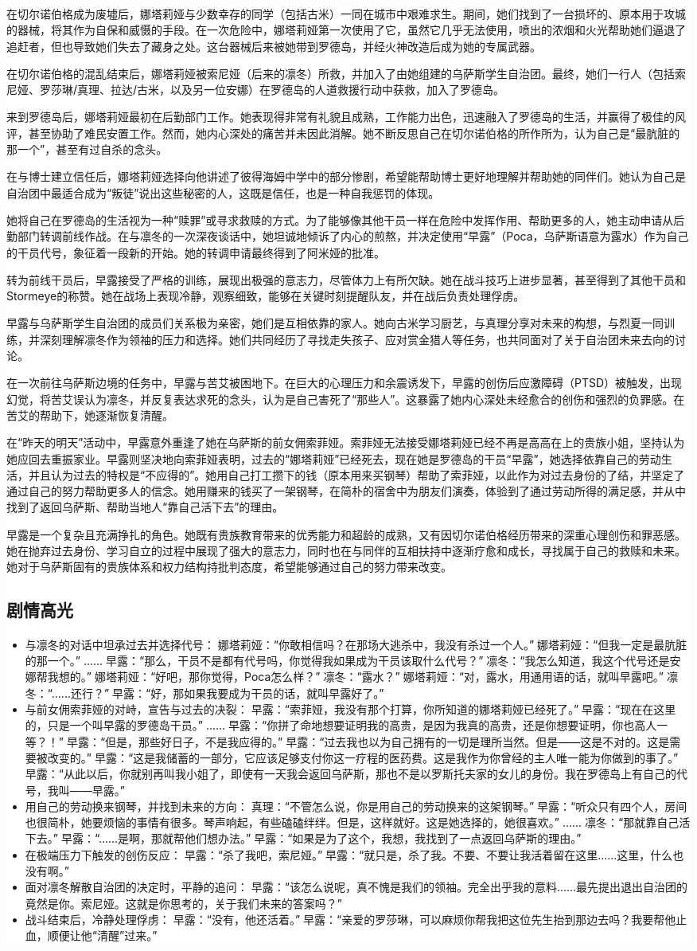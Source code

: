 在切尔诺伯格成为废墟后，娜塔莉娅与少数幸存的同学（包括古米）一同在城市中艰难求生。期间，她们找到了一台损坏的、原本用于攻城的器械，将其作为自保和威慑的手段。在一次危险中，娜塔莉娅第一次使用了它，虽然它几乎无法使用，喷出的浓烟和火光帮助她们逼退了追赶者，但也导致她们失去了藏身之处。这台器械后来被她带到罗德岛，并经火神改造后成为她的专属武器。

在切尔诺伯格的混乱结束后，娜塔莉娅被索尼娅（后来的凛冬）所救，并加入了由她组建的乌萨斯学生自治团。最终，她们一行人（包括索尼娅、罗莎琳/真理、拉达/古米，以及另一位安娜）在罗德岛的人道救援行动中获救，加入了罗德岛。

来到罗德岛后，娜塔莉娅最初在后勤部门工作。她表现得非常有礼貌且成熟，工作能力出色，迅速融入了罗德岛的生活，并赢得了极佳的风评，甚至协助了难民安置工作。然而，她内心深处的痛苦并未因此消解。她不断反思自己在切尔诺伯格的所作所为，认为自己是“最肮脏的那一个”，甚至有过自杀的念头。

在与博士建立信任后，娜塔莉娅选择向他讲述了彼得海姆中学中的部分惨剧，希望能帮助博士更好地理解并帮助她的同伴们。她认为自己是自治团中最适合成为“叛徒”说出这些秘密的人，这既是信任，也是一种自我惩罚的体现。

她将自己在罗德岛的生活视为一种“赎罪”或寻求救赎的方式。为了能够像其他干员一样在危险中发挥作用、帮助更多的人，她主动申请从后勤部门转调前线作战。在与凛冬的一次深夜谈话中，她坦诚地倾诉了内心的煎熬，并决定使用“早露”（Poca，乌萨斯语意为露水）作为自己的干员代号，象征着一段新的开始。她的转调申请最终得到了阿米娅的批准。

转为前线干员后，早露接受了严格的训练，展现出极强的意志力，尽管体力上有所欠缺。她在战斗技巧上进步显著，甚至得到了其他干员和Stormeye的称赞。她在战场上表现冷静，观察细致，能够在关键时刻提醒队友，并在战后负责处理俘虏。

早露与乌萨斯学生自治团的成员们关系极为亲密，她们是互相依靠的家人。她向古米学习厨艺，与真理分享对未来的构想，与烈夏一同训练，并深刻理解凛冬作为领袖的压力和选择。她们共同经历了寻找走失孩子、应对赏金猎人等任务，也共同面对了关于自治团未来去向的讨论。

在一次前往乌萨斯边境的任务中，早露与苦艾被困地下。在巨大的心理压力和余震诱发下，早露的创伤后应激障碍（PTSD）被触发，出现幻觉，将苦艾误认为凛冬，并反复表达求死的念头，认为是自己害死了“那些人”。这暴露了她内心深处未经愈合的创伤和强烈的负罪感。在苦艾的帮助下，她逐渐恢复清醒。

在“昨天的明天”活动中，早露意外重逢了她在乌萨斯的前女佣索菲娅。索菲娅无法接受娜塔莉娅已经不再是高高在上的贵族小姐，坚持认为她应回去重振家业。早露则坚决地向索菲娅表明，过去的“娜塔莉娅”已经死去，现在她是罗德岛的干员“早露”，她选择依靠自己的劳动生活，并且认为过去的特权是“不应得的”。她用自己打工攒下的钱（原本用来买钢琴）帮助了索菲娅，以此作为对过去身份的了结，并坚定了通过自己的努力帮助更多人的信念。她用赚来的钱买了一架钢琴，在简朴的宿舍中为朋友们演奏，体验到了通过劳动所得的满足感，并从中找到了返回乌萨斯、帮助当地人“靠自己活下去”的理由。

早露是一个复杂且充满挣扎的角色。她既有贵族教育带来的优秀能力和超龄的成熟，又有因切尔诺伯格经历带来的深重心理创伤和罪恶感。她在抛弃过去身份、学习自立的过程中展现了强大的意志力，同时也在与同伴的互相扶持中逐渐疗愈和成长，寻找属于自己的救赎和未来。她对于乌萨斯固有的贵族体系和权力结构持批判态度，希望能够通过自己的努力带来改变。
## 剧情高光
*   与凛冬的对话中坦承过去并选择代号：
    娜塔莉娅：“你敢相信吗？在那场大逃杀中，我没有杀过一个人。”
    娜塔莉娅：“但我一定是最肮脏的那一个。”
    ......
    早露：“那么，干员不是都有代号吗，你觉得我如果成为干员该取什么代号？”
    凛冬：“我怎么知道，我这个代号还是安娜帮我想的。”
    娜塔莉娅：“好吧，那你觉得，Poca怎么样？”
    凛冬：“露水？”
    娜塔莉娅：“对，露水，用通用语的话，就叫早露吧。”
    凛冬：“......还行？”
    早露：“好，那如果我要成为干员的话，就叫早露好了。”
*   与前女佣索菲娅的对峙，宣告与过去的决裂：
    早露：“索菲娅，我没有那个打算，你所知道的娜塔莉娅已经死了。”
    早露：“现在在这里的，只是一个叫早露的罗德岛干员。”
    ......
    早露：“你拼了命地想要证明我的高贵，是因为我真的高贵，还是你想要证明，你也高人一等？！”
    早露：“但是，那些好日子，不是我应得的。”
    早露：“过去我也以为自己拥有的一切是理所当然。但是——这是不对的。这是需要被改变的。”
    早露：“这是我储蓄的一部分，它应该足够支付你这一疗程的医药费。这是我作为你曾经的主人唯一能为你做到的事了。”
    早露：“从此以后，你就别再叫我小姐了，即使有一天我会返回乌萨斯，那也不是以罗斯托夫家的女儿的身份。我在罗德岛上有自己的代号，我叫——早露。”
*   用自己的劳动换来钢琴，并找到未来的方向：
    真理：“不管怎么说，你是用自己的劳动换来的这架钢琴。”
    早露：“听众只有四个人，房间也很简朴，她要烦恼的事情有很多。琴声响起，有些磕磕绊绊。但是，这样就好。这是她选择的，她很喜欢。”
    ......
    凛冬：“那就靠自己活下去。”
    早露：“......是啊，那就帮他们想办法。”
    早露：“如果是为了这个，我想，我找到了一点返回乌萨斯的理由。”
*   在极端压力下触发的创伤反应：
    早露：“杀了我吧，索尼娅。”
    早露：“就只是，杀了我。不要、不要让我活着留在这里......这里，什么也没有啊。”
*   面对凛冬解散自治团的决定时，平静的追问：
    早露：“该怎么说呢，真不愧是我们的领袖。完全出乎我的意料......最先提出退出自治团的竟然是你。索尼娅。这就是你思考的，关于我们未来的答案吗？”
*   战斗结束后，冷静处理俘虏：
    早露：“没有，他还活着。”
    早露：“亲爱的罗莎琳，可以麻烦你帮我把这位先生抬到那边去吗？我要帮他止血，顺便让他“清醒”过来。”